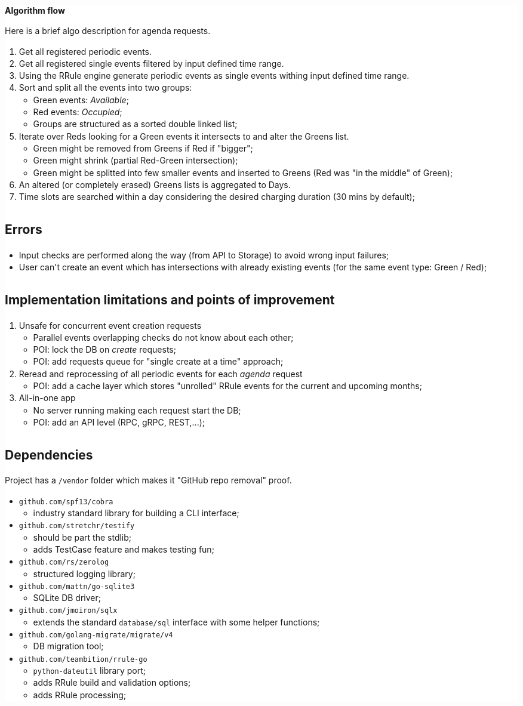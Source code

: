 **Algorithm flow**

Here is a brief algo description for agenda requests.
1. Get all registered periodic events.
2. Get all registered single events filtered by input defined time range.
3. Using the RRule engine generate periodic events as single events withing input defined time range.
4. Sort and split all the events into two groups:
    * Green events: *Available*;
    * Red events: *Occupied*;
    * Groups are structured as a sorted double linked list;
5. Iterate over Reds looking for a Green events it intersects to and alter the Greens list.
    * Green might be removed from Greens if Red if "bigger";
    * Green might shrink (partial Red-Green intersection);
    * Green might be splitted into few smaller events and inserted to Greens (Red was "in the middle" of Green);
6. An altered (or completely erased) Greens lists is aggregated to Days.
7. Time slots are searched within a day considering the desired charging duration (30 mins by default);

## Errors

* Input checks are performed along the way (from API to Storage) to avoid wrong input failures;
* User can't create an event which has intersections with already existing events (for the same event type: Green / Red);

## Implementation limitations and points of improvement

1. Unsafe for concurrent event creation requests
    * Parallel events overlapping checks do not know about each other;
    * POI: lock the DB on *create* requests;
    * POI: add requests queue for "single create at a time" approach;
2. Reread and reprocessing of all periodic events for each *agenda* request
    * POI: add a cache layer which stores "unrolled" RRule events for the current and upcoming months;
3. All-in-one app
    * No server running making each request start the DB;
    * POI: add an API level (RPC, gRPC, REST,...);
    
## Dependencies

Project has a `/vendor` folder which makes it "GitHub repo removal" proof.
* `github.com/spf13/cobra`
    * industry standard library for building a CLI interface;
* `github.com/stretchr/testify`
    * should be part the stdlib;
    * adds TestCase feature and makes testing fun;
* `github.com/rs/zerolog`
    * structured logging library;
* `github.com/mattn/go-sqlite3`
    * SQLite DB driver;
* `github.com/jmoiron/sqlx`
    * extends the standard `database/sql` interface with some helper functions;
* `github.com/golang-migrate/migrate/v4`
    * DB migration tool;
* `github.com/teambition/rrule-go`
    * `python-dateutil` library port;
    * adds RRule build and validation options;
    * adds RRule processing;